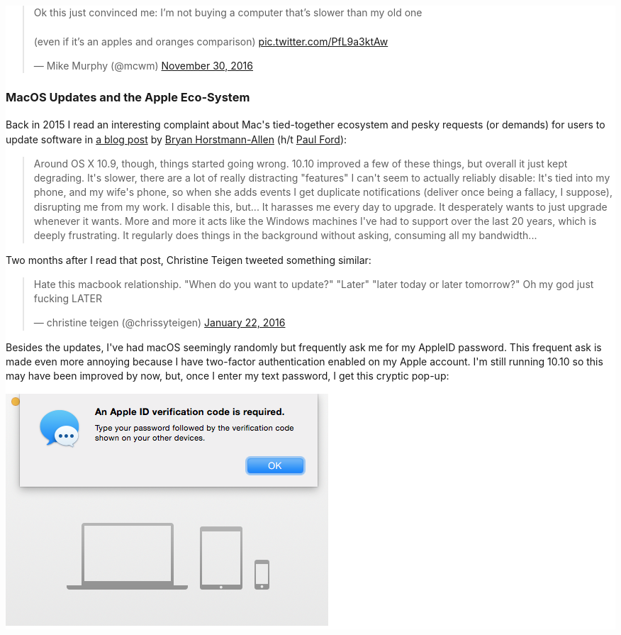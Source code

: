 <blockquote class="twitter-tweet" data-lang="en"><p lang="en" dir="ltr">Ok this just convinced me: I’m not buying a computer that’s slower  than my old one<br><br>(even if it’s an apples and oranges comparison) <a href="https://t.co/PfL9a3ktAw">pic.twitter.com/PfL9a3ktAw</a></p>&mdash; Mike Murphy (@mcwm) <a href="https://twitter.com/mcwm/status/803769080482103296?ref_src=twsrc%5Etfw">November 30, 2016</a></blockquote>
<script async src="https://platform.twitter.com/widgets.js" charset="utf-8"></script>


### MacOS Updates and the Apple Eco-System

Back in 2015 I read an interesting complaint about Mac's tied-together ecosystem and pesky requests (or demands) for users to update software in [a blog post](http://mirrorshades.net/post/132753032310) by [Bryan Horstmann-Allen](https://github.com/bdha) (h/t [Paul Ford](https://twitter.com/ftrain/status/671127035675353088)): 

> Around OS X 10.9, though, things started going wrong. 10.10 improved a few of these things, but overall it just kept degrading. It's slower, there are a lot of really distracting "features" I can't seem to actually reliably disable: It's tied into my phone, and my wife's phone, so when she adds events I get duplicate notifications (deliver once being a fallacy, I suppose), disrupting me from my work. I disable this, but... It harasses me every day to upgrade. It desperately wants to just upgrade whenever it wants. More and more it acts like the Windows machines I've had to support over the last 20 years, which is deeply frustrating. It regularly does things in the background without asking, consuming all my bandwidth... 

Two months after I read that post, Christine Teigen tweeted something similar: 

<blockquote class="twitter-tweet" data-lang="en"><p lang="en" dir="ltr">Hate this macbook relationship. &quot;When do you want to update?&quot; &quot;Later&quot; &quot;later today or later tomorrow?&quot; Oh my god just fucking LATER</p>&mdash; christine teigen (@chrissyteigen) <a href="https://twitter.com/chrissyteigen/status/690584538121015296?ref_src=twsrc%5Etfw">January 22, 2016</a></blockquote>
<script async src="https://platform.twitter.com/widgets.js" charset="utf-8"></script>

Besides the updates, I've had macOS seemingly randomly but frequently ask me for my AppleID password. This frequent ask is made even more annoying because I have two-factor authentication enabled on my Apple account. I'm still running 10.10 so this may have been improved by now, but, once I enter my text password, I get this cryptic pop-up:

![verification code](/img/apple-id-verification-code-required.png)
